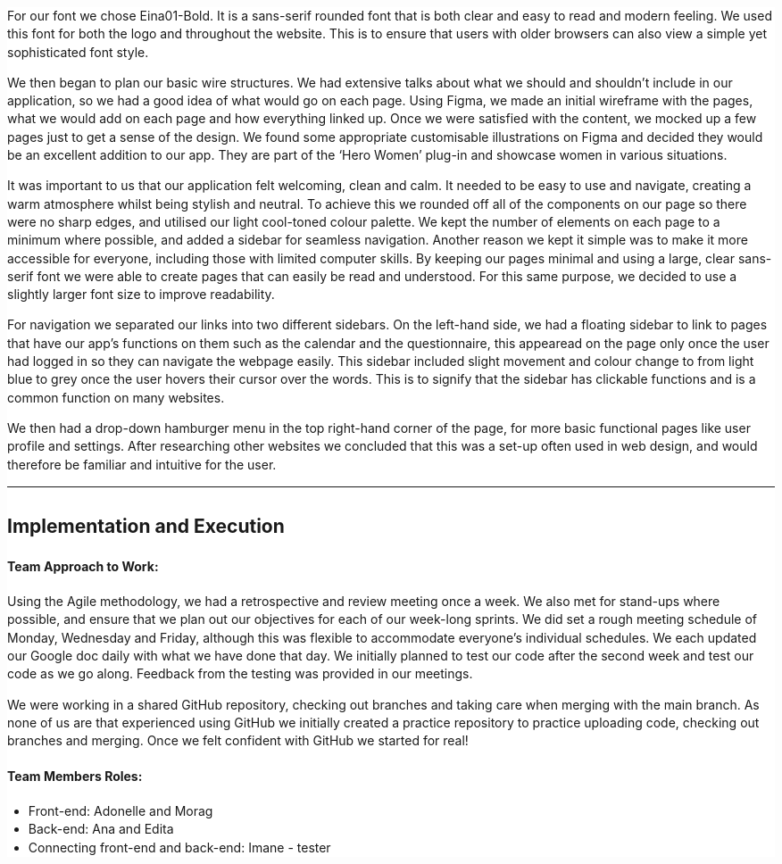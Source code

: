 For our font we chose Eina01-Bold. It is a sans-serif rounded font that is both clear and easy to read and modern feeling. We used this font for both the logo and throughout the website. This is to ensure that users with older browsers can also view a simple yet sophisticated font style.

We then began to plan our basic wire structures. We had extensive talks about what we should and shouldn’t include in our application, so we had a good idea of what would go on each page. Using Figma, we made an initial wireframe with the pages, what we would add on each page and how everything linked up. Once we were satisfied with the content, we mocked up a few pages just to get a sense of the design. We found some appropriate customisable illustrations on Figma and decided they would be an excellent addition to our app. They are part of the ‘Hero Women’ plug-in and showcase women in various situations.

It was important to us that our application felt welcoming, clean and calm. It needed to be easy to use and navigate, creating a warm atmosphere whilst being stylish and neutral. To achieve this we rounded off all of the components on our page so there were no sharp edges, and utilised our light cool-toned colour palette. We kept the number of elements on each page to a minimum where possible, and added a sidebar for seamless navigation. Another reason we kept it simple was to make it more accessible for everyone, including those with limited computer skills. By keeping our pages minimal and using a large, clear sans-serif font we were able to create pages that can easily be read and understood. For this same purpose, we decided to use a slightly larger font size to improve readability.

For navigation we separated our links into two different sidebars. On the left-hand side, we had a floating sidebar to link to pages that have our app’s functions on them such as the calendar and the questionnaire, this appearead on the page only once the user had logged in so they can navigate the webpage easily. This sidebar included slight movement and colour change to from light blue to grey once the user hovers their cursor over the words. This is to signify that the sidebar has clickable functions and is a common function on many websites.

We then had a drop-down hamburger menu in the top right-hand corner of the page, for more basic functional pages like user profile and settings. After researching other websites we concluded that this was a set-up often used in web design, and would therefore be familiar and intuitive for the user.

---

## **Implementation and Execution**

#### **Team Approach to Work:**

Using the Agile methodology, we had a retrospective and review meeting once a week. We also met for stand-ups where possible, and ensure that we plan out our objectives for each of our week-long sprints. We did set a rough meeting schedule of Monday, Wednesday and Friday, although this was flexible to accommodate everyone’s individual schedules. We each updated our Google doc daily with what we have done that day. We initially planned to test our code after the second week and test our code as we go along. Feedback from the testing was provided in our meetings.

We were working in a shared GitHub repository, checking out branches and taking care when merging with the main branch. As none of us are that experienced using GitHub we initially created a practice repository to practice uploading code, checking out branches and merging. Once we felt confident with GitHub we started for real!

#### **Team Members Roles:**

- Front-end: Adonelle and Morag
- Back-end: Ana and Edita
- Connecting front-end and back-end: Imane - tester
